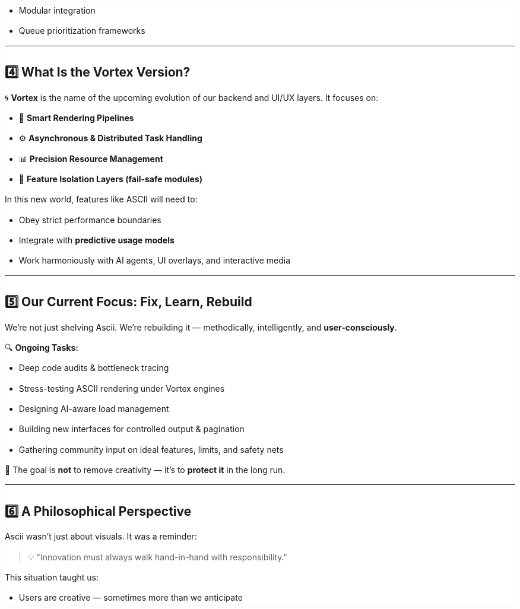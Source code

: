* Modular integration
    
* Queue prioritization frameworks
    

---

## 4️⃣ What Is the Vortex Version?

🌀 **Vortex** is the name of the upcoming evolution of our backend and UI/UX layers. It focuses on:

* 🧠 **Smart Rendering Pipelines**
    
* ⚙️ **Asynchronous & Distributed Task Handling**
    
* 📊 **Precision Resource Management**
    
* 🧩 **Feature Isolation Layers (fail-safe modules)**
    

In this new world, features like ASCII will need to:

* Obey strict performance boundaries
    
* Integrate with **predictive usage models**
    
* Work harmoniously with AI agents, UI overlays, and interactive media
    

---

## 5️⃣ Our Current Focus: Fix, Learn, Rebuild

We’re not just shelving Ascii. We’re rebuilding it — methodically, intelligently, and **user-consciously**.

🔍 **Ongoing Tasks:**

* Deep code audits & bottleneck tracing
    
* Stress-testing ASCII rendering under Vortex engines
    
* Designing AI-aware load management
    
* Building new interfaces for controlled output & pagination
    
* Gathering community input on ideal features, limits, and safety nets
    

🎯 The goal is **not** to remove creativity — it’s to **protect it** in the long run.

---

## 6️⃣ A Philosophical Perspective

Ascii wasn’t just about visuals. It was a reminder:

> 💡 "Innovation must always walk hand-in-hand with responsibility."

This situation taught us:

* Users are creative — sometimes more than we anticipate
    